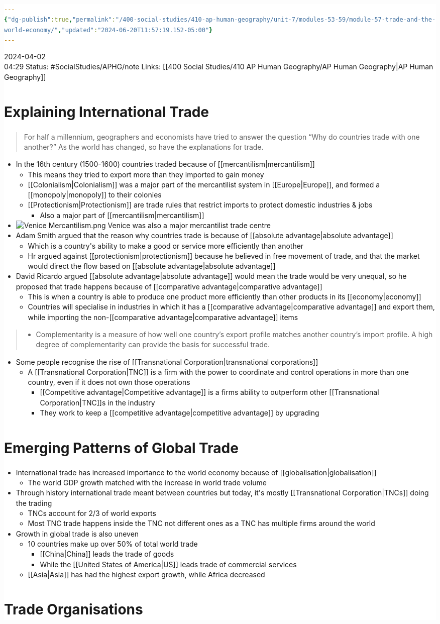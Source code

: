```yaml
---
{"dg-publish":true,"permalink":"/400-social-studies/410-ap-human-geography/unit-7/modules-53-59/module-57-trade-and-the-world-economy/","updated":"2024-06-20T11:57:19.152-05:00"}
---
```


2024-04-02  
04:29
Status: #SocialStudies/APHG/note
Links: [[400 Social Studies/410 AP Human Geography/AP Human Geography\|AP Human Geography]]
# Explaining International Trade
>For half a millennium, geographers and economists have tried to answer the question “Why do countries trade with one another?” As the world has changed, so have the explanations for trade.
- In the 16th century (1500-1600) countries traded because of [[mercantilism\|mercantilism]]
	- This means they tried to export more than they imported to gain money
	- [[Colonialism\|Colonialism]] was a major part of the mercantilist system in [[Europe\|Europe]], and formed a [[monopoly\|monopoly]] to their colonies
	- [[Protectionism\|Protectionism]] are trade rules that restrict imports to protect domestic industries & jobs
		- Also a major part of [[mercantilism\|mercantilism]]
- ![Venice Mercantilism.png](/img/user/Files/Venice%20Mercantilism.png) Venice was also a major mercantilist trade centre
- Adam Smith argued that the reason why countries trade is because of [[absolute advantage\|absolute advantage]]
	- Which is a country's ability to make a good or service more efficiently than another
	- Hr argued against [[protectionism\|protectionism]] because he believed in free movement of trade, and that the market would direct the flow based on [[absolute advantage\|absolute advantage]]  
- David Ricardo argued [[absolute advantage\|absolute advantage]] would mean the trade would be very unequal, so he proposed that trade happens because of [[comparative advantage\|comparative advantage]]
	- This is when a country is able to produce one product more efficiently than other products in its [[economy\|economy]]
	- Countries will specialise in industries in which it has a [[comparative advantage\|comparative advantage]] and export them, while importing the non-[[comparative advantage\|comparative advantage]] items
>- Complementarity is a measure of how well one country’s export profile matches another country’s import profile. A high degree of complementarity can provide the basis for successful trade.
- Some people recognise the rise of [[Transnational Corporation\|transnational corporations]]
	- A [[Transnational Corporation\|TNC]] is a firm with the power to coordinate and control operations in more than one country, even if it does not own those operations
		- [[Competitive advantage\|Competitive advantage]] is a firms ability to outperform other [[Transnational Corporation\|TNC]]s in the industry
		- They work to keep a [[competitive advantage\|competitive advantage]] by upgrading
# Emerging Patterns of Global Trade 
- International trade has increased importance to the world economy because of [[globalisation\|globalisation]]
	- The world GDP growth matched with the increase in world trade volume
- Through history international trade meant between countries but today, it's mostly [[Transnational Corporation\|TNCs]] doing the trading
	- TNCs account for 2/3 of world exports
	- Most TNC trade happens inside the TNC not different ones as a TNC has multiple firms around the world
- Growth in global trade is also uneven
	- 10 countries make up over 50% of total world trade 
		- [[China\|China]] leads the trade of goods
		- While the [[United States of America\|US]] leads trade of commercial services
	- [[Asia\|Asia]] has had the highest export growth, while Africa decreased
# Trade Organisations